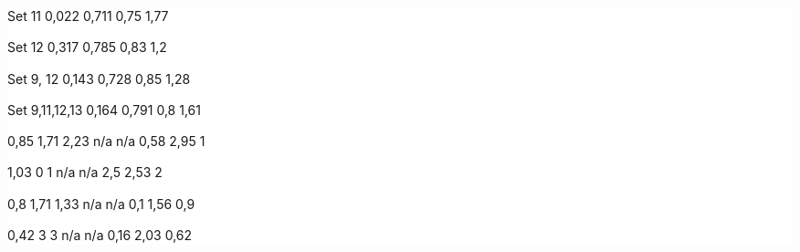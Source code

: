 Set 11
0,022
0,711
0,75
1,77

Set 12
0,317
0,785
0,83
1,2

Set 9, 12
0,143
0,728
0,85
1,28

Set 9,11,12,13
0,164
0,791
0,8
1,61

0,85
1,71
2,23
n/a
n/a
0,58
2,95
1

1,03
0
1
n/a
n/a
2,5
2,53
2

0,8
1,71
1,33
n/a
n/a
0,1
1,56
0,9

0,42
3
3
n/a
n/a
0,16
2,03
0,62

